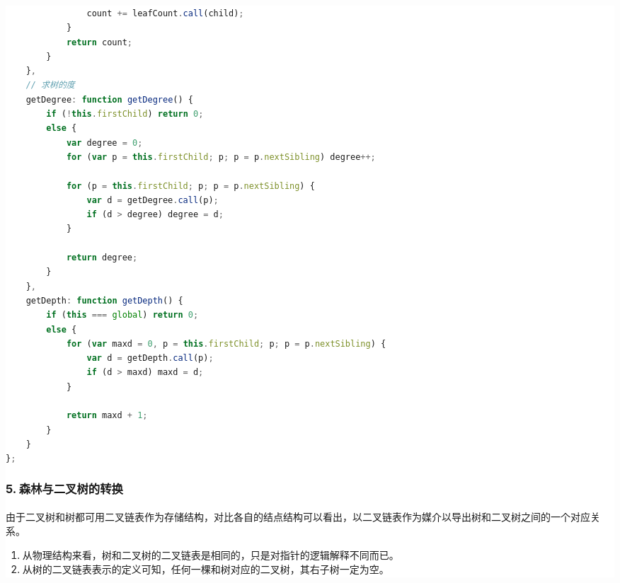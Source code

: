```javascript
                count += leafCount.call(child);
            }
            return count;
        }
    },
    // 求树的度
    getDegree: function getDegree() {
        if (!this.firstChild) return 0;
        else {
            var degree = 0;
            for (var p = this.firstChild; p; p = p.nextSibling) degree++;

            for (p = this.firstChild; p; p = p.nextSibling) {
                var d = getDegree.call(p);
                if (d > degree) degree = d;
            }

            return degree;
        }
    },
    getDepth: function getDepth() {
        if (this === global) return 0;
        else {
            for (var maxd = 0, p = this.firstChild; p; p = p.nextSibling) {
                var d = getDepth.call(p);
                if (d > maxd) maxd = d;
            }

            return maxd + 1;
        }
    }
};
```  

### 5. 森林与二叉树的转换

由于二叉树和树都可用二叉链表作为存储结构，对比各自的结点结构可以看出，以二叉链表作为媒介以导出树和二叉树之间的一个对应关系。  

1. 从物理结构来看，树和二叉树的二叉链表是相同的，只是对指针的逻辑解释不同而已。  
2. 从树的二叉链表表示的定义可知，任何一棵和树对应的二叉树，其右子树一定为空。  
  